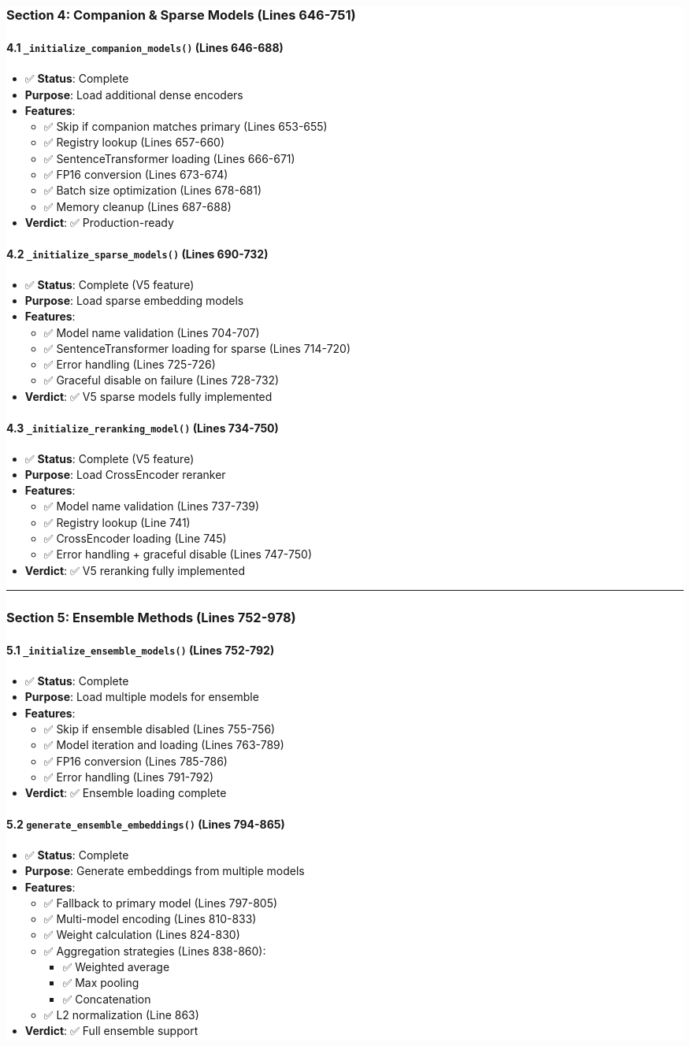 
### **Section 4: Companion & Sparse Models (Lines 646-751)**

#### 4.1 `_initialize_companion_models()` (Lines 646-688)
- ✅ **Status**: Complete
- **Purpose**: Load additional dense encoders
- **Features**:
  - ✅ Skip if companion matches primary (Lines 653-655)
  - ✅ Registry lookup (Lines 657-660)
  - ✅ SentenceTransformer loading (Lines 666-671)
  - ✅ FP16 conversion (Lines 673-674)
  - ✅ Batch size optimization (Lines 678-681)
  - ✅ Memory cleanup (Lines 687-688)
- **Verdict**: ✅ Production-ready

#### 4.2 `_initialize_sparse_models()` (Lines 690-732)
- ✅ **Status**: Complete (V5 feature)
- **Purpose**: Load sparse embedding models
- **Features**:
  - ✅ Model name validation (Lines 704-707)
  - ✅ SentenceTransformer loading for sparse (Lines 714-720)
  - ✅ Error handling (Lines 725-726)
  - ✅ Graceful disable on failure (Lines 728-732)
- **Verdict**: ✅ V5 sparse models fully implemented

#### 4.3 `_initialize_reranking_model()` (Lines 734-750)
- ✅ **Status**: Complete (V5 feature)
- **Purpose**: Load CrossEncoder reranker
- **Features**:
  - ✅ Model name validation (Lines 737-739)
  - ✅ Registry lookup (Line 741)
  - ✅ CrossEncoder loading (Line 745)
  - ✅ Error handling + graceful disable (Lines 747-750)
- **Verdict**: ✅ V5 reranking fully implemented

---

### **Section 5: Ensemble Methods (Lines 752-978)**

#### 5.1 `_initialize_ensemble_models()` (Lines 752-792)
- ✅ **Status**: Complete
- **Purpose**: Load multiple models for ensemble
- **Features**:
  - ✅ Skip if ensemble disabled (Lines 755-756)
  - ✅ Model iteration and loading (Lines 763-789)
  - ✅ FP16 conversion (Lines 785-786)
  - ✅ Error handling (Lines 791-792)
- **Verdict**: ✅ Ensemble loading complete

#### 5.2 `generate_ensemble_embeddings()` (Lines 794-865)
- ✅ **Status**: Complete
- **Purpose**: Generate embeddings from multiple models
- **Features**:
  - ✅ Fallback to primary model (Lines 797-805)
  - ✅ Multi-model encoding (Lines 810-833)
  - ✅ Weight calculation (Lines 824-830)
  - ✅ Aggregation strategies (Lines 838-860):
    - ✅ Weighted average
    - ✅ Max pooling
    - ✅ Concatenation
  - ✅ L2 normalization (Line 863)
- **Verdict**: ✅ Full ensemble support
